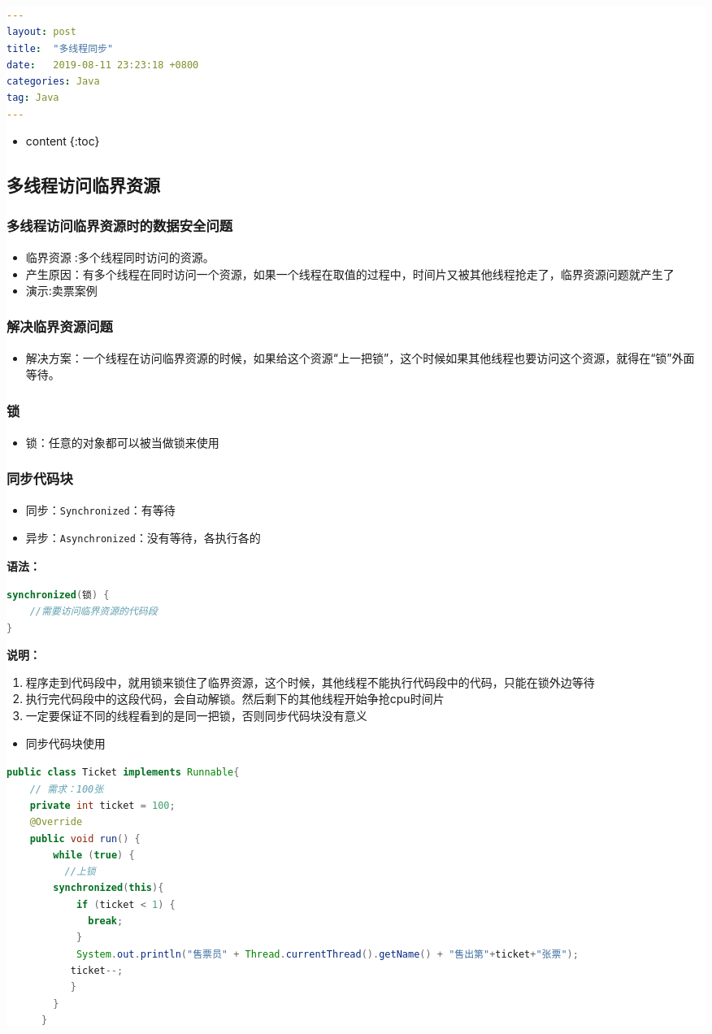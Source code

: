 ```yaml
---
layout: post
title:  "多线程同步"
date:   2019-08-11 23:23:18 +0800
categories: Java
tag: Java
---
```


* content
{:toc}

## 多线程访问临界资源

### 多线程访问临界资源时的数据安全问题

* 临界资源 :多个线程同时访问的资源。
* 产生原因：有多个线程在同时访问一个资源，如果一个线程在取值的过程中，时间片又被其他线程抢走了，临界资源问题就产生了
* 演示:卖票案例

### 解决临界资源问题

* 解决方案：一个线程在访问临界资源的时候，如果给这个资源“上一把锁”，这个时候如果其他线程也要访问这个资源，就得在“锁”外面等待。

### 锁

* 锁：任意的对象都可以被当做锁来使用

### 同步代码块

* 同步：`Synchronized`：有等待

* 异步：`Asynchronized`：没有等待，各执行各的

**语法：**

```java
synchronized(锁) {
    //需要访问临界资源的代码段
}
```

**说明：**

1. 程序走到代码段中，就用锁来锁住了临界资源，这个时候，其他线程不能执行代码段中的代码，只能在锁外边等待
2. 执行完代码段中的这段代码，会自动解锁。然后剩下的其他线程开始争抢cpu时间片
3. 一定要保证不同的线程看到的是同一把锁，否则同步代码块没有意义

* 同步代码块使用

```java
public class Ticket implements Runnable{
    // 需求：100张
    private int ticket = 100;
    @Override
    public void run() {
        while (true) {
          //上锁
        synchronized(this){
            if (ticket < 1) {
              break;
            }
            System.out.println("售票员" + Thread.currentThread().getName() + "售出第"+ticket+"张票");
           ticket--;
           }
        }
      }
```